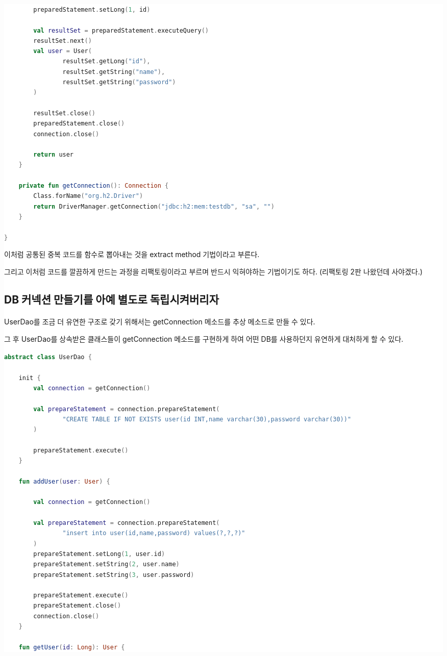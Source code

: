 ```kotlin
        preparedStatement.setLong(1, id)

        val resultSet = preparedStatement.executeQuery()
        resultSet.next()
        val user = User(
                resultSet.getLong("id"),
                resultSet.getString("name"),
                resultSet.getString("password")
        )

        resultSet.close()
        preparedStatement.close()
        connection.close()

        return user
    }

    private fun getConnection(): Connection {
        Class.forName("org.h2.Driver")
        return DriverManager.getConnection("jdbc:h2:mem:testdb", "sa", "")
    }
    
}
```

이처럼 공통된 중복 코드를 함수로 뽑아내는 것을 extract method 기법이라고 부른다.

그리고 이처럼 코드를 깔끔하게 만드는 과정을 리팩토링이라고 부르며 반드시 익혀야하는 기법이기도 하다. (리팩토링 2판 나왔던데 사야겠다.)

## DB 커넥션 만들기를 아예 별도로 독립시켜버리자

UserDao를 조금 더 유연한 구조로 갖기 위해서는 getConnection 메소드를 추상 메소드로 만들 수 있다.

그 후 UserDao를 상속받은 클래스들이 getConnection 메소드를 구현하게 하여 어떤 DB를 사용하던지 유연하게 대처하게 할 수 있다.

```kotlin
abstract class UserDao {

    init {
        val connection = getConnection()

        val prepareStatement = connection.prepareStatement(
                "CREATE TABLE IF NOT EXISTS user(id INT,name varchar(30),password varchar(30))"
        )

        prepareStatement.execute()
    }

    fun addUser(user: User) {

        val connection = getConnection()

        val prepareStatement = connection.prepareStatement(
                "insert into user(id,name,password) values(?,?,?)"
        )
        prepareStatement.setLong(1, user.id)
        prepareStatement.setString(2, user.name)
        prepareStatement.setString(3, user.password)

        prepareStatement.execute()
        prepareStatement.close()
        connection.close()
    }

    fun getUser(id: Long): User {
```